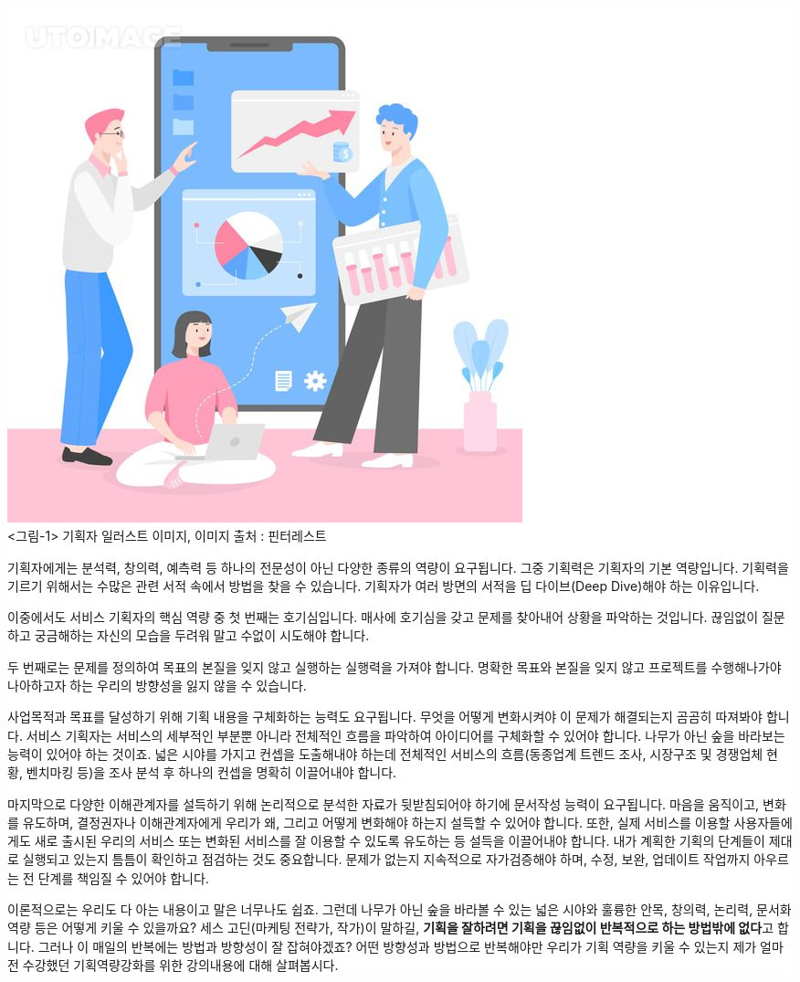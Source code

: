 <img src="./image01.jpg" alt="<그림-1> 기획자 일러스트 이미지, 이미지 출처 : 핀터레스트"/>
<figcaption><그림-1> 기획자 일러스트 이미지, 이미지 출처 : 핀터레스트</figcaption>
</figure>  

기획자에게는 분석력, 창의력, 예측력 등 하나의 전문성이 아닌 다양한 종류의 역량이 요구됩니다. 그중 기획력은 기획자의 기본 역량입니다. 기획력을 기르기 위해서는 수많은 관련 서적 속에서 방법을 찾을 수 있습니다. 기획자가 여러 방면의 서적을 딥 다이브(Deep Dive)해야 하는 이유입니다.  

이중에서도 서비스 기획자의 핵심 역량 중 첫 번째는 호기심입니다. 매사에 호기심을 갖고 문제를 찾아내어 상황을 파악하는 것입니다. 끊임없이 질문하고 궁금해하는 자신의 모습을 두려워 말고 수없이 시도해야 합니다.  

두 번째로는 문제를 정의하여 목표의 본질을 잊지 않고 실행하는 실행력을 가져야 합니다. 명확한 목표와 본질을 잊지 않고 프로젝트를 수행해나가야 나아하고자 하는 우리의 방향성을 잃지 않을 수 있습니다.  

사업목적과 목표를 달성하기 위해 기획 내용을 구체화하는 능력도 요구됩니다. 무엇을 어떻게 변화시켜야 이 문제가 해결되는지 곰곰히 따져봐야 합니다. 서비스 기획자는 서비스의 세부적인 부분뿐 아니라 전체적인 흐름을 파악하여 아이디어를 구체화할 수 있어야 합니다. 나무가 아닌 숲을 바라보는 능력이 있어야 하는 것이죠. 넓은 시야를 가지고 컨셉을 도출해내야 하는데 전체적인 서비스의 흐름(동종업계 트렌드 조사, 시장구조 및 경쟁업체 현황, 벤치마킹 등)을 조사 분석 후 하나의 컨셉을 명확히 이끌어내야 합니다.  

마지막으로 다양한 이해관계자를 설득하기 위해 논리적으로 분석한 자료가 뒷받침되어야 하기에 문서작성 능력이 요구됩니다. 마음을 움직이고, 변화를 유도하며, 결정권자나  이해관계자에게 우리가 왜, 그리고 어떻게 변화해야 하는지 설득할 수 있어야 합니다. 또한, 실제 서비스를 이용할 사용자들에게도 새로 출시된 우리의 서비스 또는 변화된 서비스를 잘 이용할 수 있도록 유도하는 등 설득을 이끌어내야 합니다. 내가 계획한 기획의 단계들이 제대로 실행되고 있는지 틈틈이 확인하고 점검하는 것도 중요합니다. 문제가 없는지 지속적으로 자가검증해야 하며, 수정, 보완, 업데이트 작업까지 아우르는 전 단계를 책임질 수 있어야 합니다.  

이론적으로는 우리도 다 아는 내용이고 말은 너무나도 쉽죠. 그런데 나무가 아닌 숲을 바라볼 수 있는 넓은 시야와 훌륭한 안목, 창의력, 논리력, 문서화 역량 등은 어떻게 키울 수 있을까요? 세스 고딘(마케팅 전략가, 작가)이 말하길, **기획을 잘하려면 기획을 끊임없이 반복적으로 하는 방법밖에 없다**고 합니다. 그러나 이 매일의 반복에는 방법과 방향성이 잘 잡혀야겠죠? 어떤 방향성과 방법으로 반복해야만 우리가 기획 역량을 키울 수 있는지 제가 얼마 전 수강했던 기획역량강화를 위한 강의내용에 대해 살펴봅시다.
